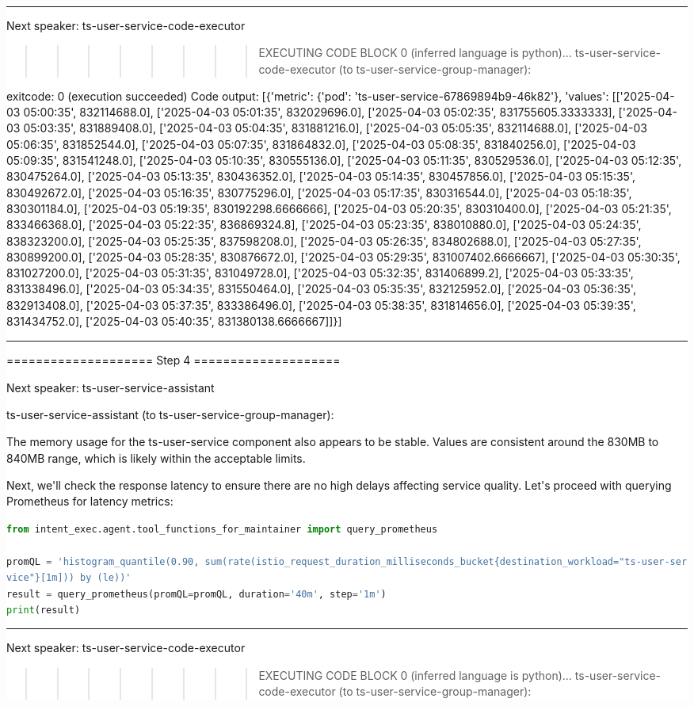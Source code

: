 --------------------------------------------------------------------------------

Next speaker: ts-user-service-code-executor


>>>>>>>> EXECUTING CODE BLOCK 0 (inferred language is python)...
ts-user-service-code-executor (to ts-user-service-group-manager):

exitcode: 0 (execution succeeded)
Code output: 
[{'metric': {'pod': 'ts-user-service-67869894b9-46k82'}, 'values': [['2025-04-03 05:00:35', 832114688.0], ['2025-04-03 05:01:35', 832029696.0], ['2025-04-03 05:02:35', 831755605.3333333], ['2025-04-03 05:03:35', 831889408.0], ['2025-04-03 05:04:35', 831881216.0], ['2025-04-03 05:05:35', 832114688.0], ['2025-04-03 05:06:35', 831852544.0], ['2025-04-03 05:07:35', 831864832.0], ['2025-04-03 05:08:35', 831840256.0], ['2025-04-03 05:09:35', 831541248.0], ['2025-04-03 05:10:35', 830555136.0], ['2025-04-03 05:11:35', 830529536.0], ['2025-04-03 05:12:35', 830475264.0], ['2025-04-03 05:13:35', 830436352.0], ['2025-04-03 05:14:35', 830457856.0], ['2025-04-03 05:15:35', 830492672.0], ['2025-04-03 05:16:35', 830775296.0], ['2025-04-03 05:17:35', 830316544.0], ['2025-04-03 05:18:35', 830301184.0], ['2025-04-03 05:19:35', 830192298.6666666], ['2025-04-03 05:20:35', 830310400.0], ['2025-04-03 05:21:35', 833466368.0], ['2025-04-03 05:22:35', 836869324.8], ['2025-04-03 05:23:35', 838010880.0], ['2025-04-03 05:24:35', 838323200.0], ['2025-04-03 05:25:35', 837598208.0], ['2025-04-03 05:26:35', 834802688.0], ['2025-04-03 05:27:35', 830899200.0], ['2025-04-03 05:28:35', 830876672.0], ['2025-04-03 05:29:35', 831007402.6666667], ['2025-04-03 05:30:35', 831027200.0], ['2025-04-03 05:31:35', 831049728.0], ['2025-04-03 05:32:35', 831406899.2], ['2025-04-03 05:33:35', 831338496.0], ['2025-04-03 05:34:35', 831550464.0], ['2025-04-03 05:35:35', 832125952.0], ['2025-04-03 05:36:35', 832913408.0], ['2025-04-03 05:37:35', 833386496.0], ['2025-04-03 05:38:35', 831814656.0], ['2025-04-03 05:39:35', 831434752.0], ['2025-04-03 05:40:35', 831380138.6666667]]}]


--------------------------------------------------------------------------------
==================== Step 4 ====================

Next speaker: ts-user-service-assistant

ts-user-service-assistant (to ts-user-service-group-manager):

The memory usage for the ts-user-service component also appears to be stable. Values are consistent around the 830MB to 840MB range, which is likely within the acceptable limits.

Next, we'll check the response latency to ensure there are no high delays affecting service quality. Let's proceed with querying Prometheus for latency metrics:

```python
from intent_exec.agent.tool_functions_for_maintainer import query_prometheus

promQL = 'histogram_quantile(0.90, sum(rate(istio_request_duration_milliseconds_bucket{destination_workload="ts-user-service"}[1m])) by (le))'
result = query_prometheus(promQL=promQL, duration='40m', step='1m')
print(result)
```

--------------------------------------------------------------------------------

Next speaker: ts-user-service-code-executor


>>>>>>>> EXECUTING CODE BLOCK 0 (inferred language is python)...
ts-user-service-code-executor (to ts-user-service-group-manager):
